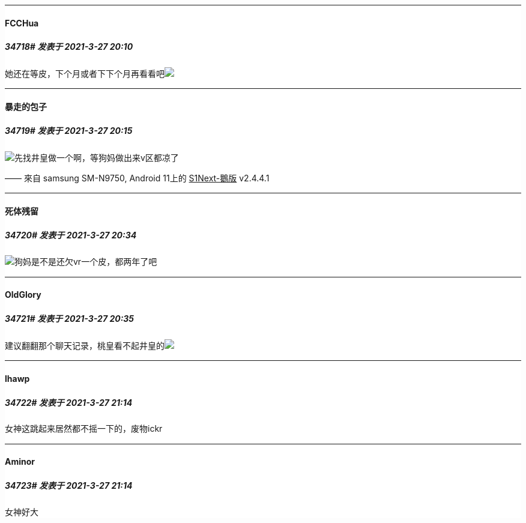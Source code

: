 -----

####  FCCHua  
##### 34718#       发表于 2021-3-27 20:10


她还在等皮，下个月或者下下个月再看看吧<img src="https://static.saraba1st.com/image/smiley/face2017/068.png" referrerpolicy="no-referrer">


-----

####  暴走的包子  
##### 34719#       发表于 2021-3-27 20:15


<img src="https://static.saraba1st.com/image/smiley/face2017/067.png" referrerpolicy="no-referrer">先找井皇做一个啊，等狗妈做出来v区都凉了

—— 來自 samsung SM-N9750, Android 11上的 [S1Next-鵝版](https://github.com/ykrank/S1-Next/releases) v2.4.4.1


-----

####  死体残留  
##### 34720#       发表于 2021-3-27 20:34


<img src="https://static.saraba1st.com/image/smiley/face2017/003.png" referrerpolicy="no-referrer">狗妈是不是还欠vr一个皮，都两年了吧


-----

####  OldGlory  
##### 34721#       发表于 2021-3-27 20:35


建议翻翻那个聊天记录，桃皇看不起井皇的<img src="https://static.saraba1st.com/image/smiley/face2017/067.png" referrerpolicy="no-referrer">


-----

####  lhawp  
##### 34722#       发表于 2021-3-27 21:14


女神这跳起来居然都不摇一下的，废物ickr


-----

####  Aminor  
##### 34723#       发表于 2021-3-27 21:14


女神好大

